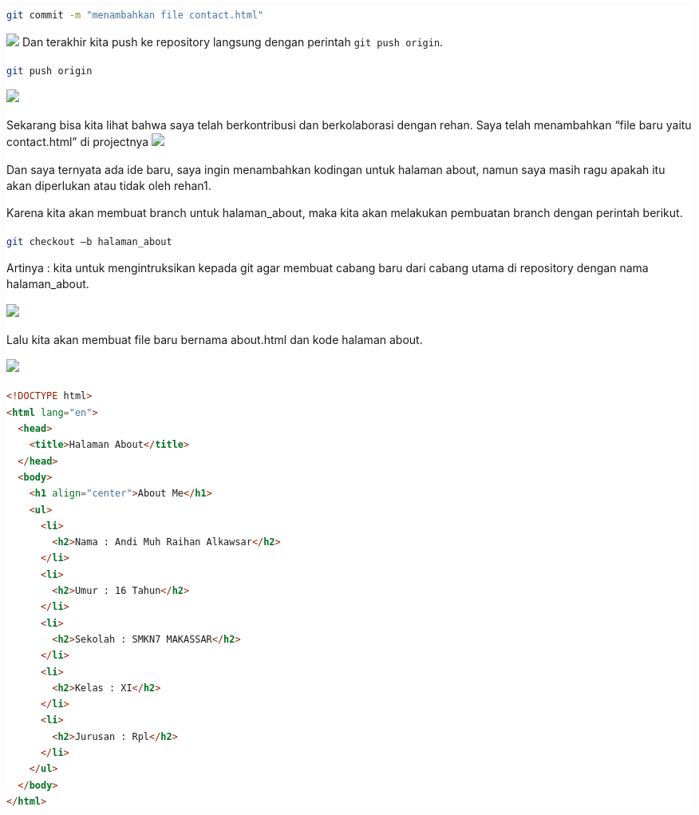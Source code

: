 ```bash
git commit -m "menambahkan file contact.html"
```
![](git-commit.png)
Dan terakhir kita push ke repository langsung dengan perintah `git push origin`.
```bash
git push origin
```
![](git-push.png)

Sekarang bisa kita lihat bahwa saya telah berkontribusi dan berkolaborasi dengan rehan. Saya telah menambahkan “file baru yaitu contact.html” di projectnya
![](git-latihan-git.png)

Dan saya ternyata ada ide baru, saya ingin menambahkan kodingan untuk halaman about, namun saya masih ragu apakah itu akan diperlukan atau tidak oleh rehan1.

Karena kita akan membuat branch untuk halaman_about, maka kita akan melakukan pembuatan branch dengan perintah berikut.

```bash
git checkout –b halaman_about
```

Artinya : kita untuk mengintruksikan kepada git agar membuat cabang baru dari cabang utama di repository dengan nama halaman_about.

![](git%20checkout%20about.png)

Lalu kita akan membuat file baru bernama about.html dan kode halaman about.

![](create%20file%20about%20page.png)

```html
<!DOCTYPE html>
<html lang="en">
  <head>
    <title>Halaman About</title>
  </head>
  <body>
    <h1 align="center">About Me</h1>
    <ul>
      <li>
        <h2>Nama : Andi Muh Raihan Alkawsar</h2>
      </li>
      <li>
        <h2>Umur : 16 Tahun</h2>
      </li>
      <li>
        <h2>Sekolah : SMKN7 MAKASSAR</h2>
      </li>
      <li>
        <h2>Kelas : XI</h2>
      </li>
      <li>
        <h2>Jurusan : Rpl</h2>
      </li>
    </ul>
  </body>
</html>
```
